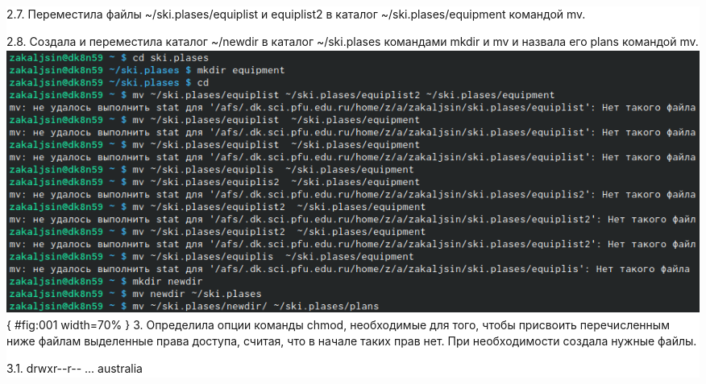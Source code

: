 2.7. Переместила файлы ~/ski.plases/equiplist и equiplist2 в каталог ~/ski.plases/equipment командой mv.

2.8. Создала и переместила каталог ~/newdir в каталог ~/ski.plases командами mkdir и mv и назвала его plans командой mv.
![](image/8.png){ #fig:001 width=70% }
3. Определила опции команды chmod, необходимые для того, чтобы присвоить перечисленным ниже файлам выделенные права доступа, считая, что в начале таких прав нет. При необходимости создала нужные файлы.

3.1. drwxr--r-- ... australia